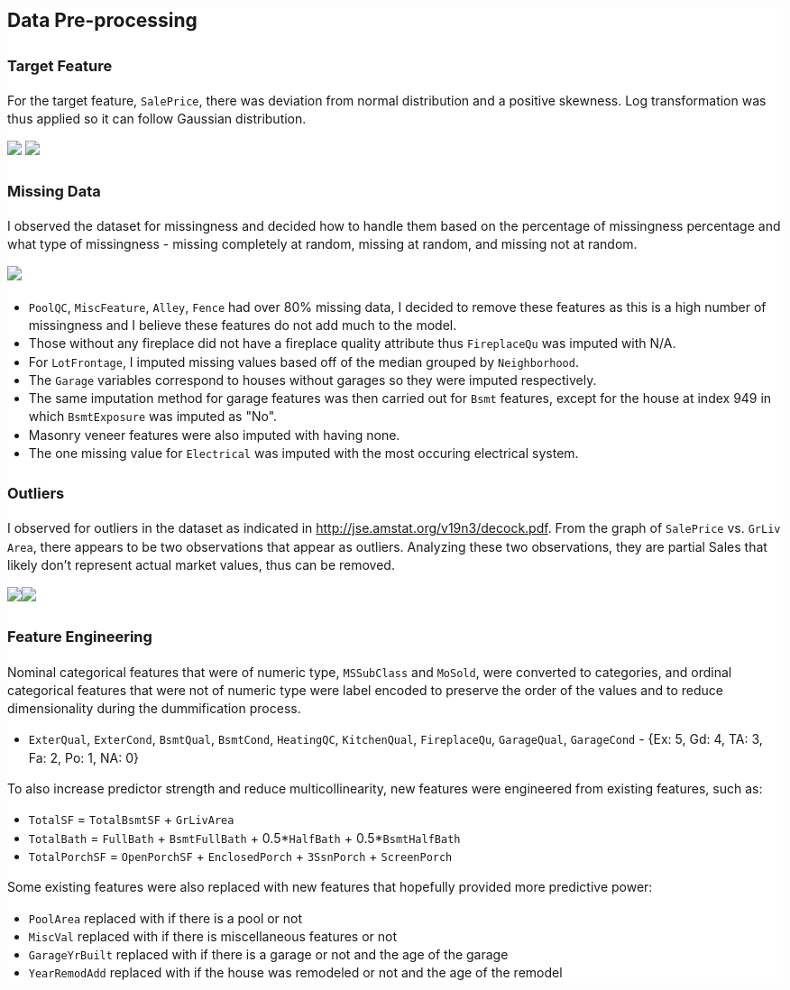 ## Data Pre-processing
### Target Feature
For the target feature, `SalePrice`, there was deviation from normal distribution and a positive skewness. Log transformation was thus applied so it can follow Gaussian distribution.

<img src="{{site.baseurl}}/images/project3/saleprice_raw.png?raw=true"/>
<img src="{{site.baseurl}}/images/project3/saleprice_process.png?raw=true"/>

### Missing Data
I observed the dataset for missingness and decided how to handle them based on the percentage of missingness percentage and what type of missingness - missing completely at random, missing at random, and missing not at random.

<img src="{{site.baseurl}}/images/project3/missing_features.png?raw=true"/>

- `PoolQC`, `MiscFeature`, `Alley`, `Fence` had over 80% missing data, I decided to remove these features as this is a high number of missingness and I believe these features do not add much to the model.
- Those without any fireplace did not have a fireplace quality attribute thus `FireplaceQu` was imputed with N/A.
- For `LotFrontage`, I imputed missing values based off of the median grouped by `Neighborhood`. 
- The `Garage` variables correspond to houses without garages so they were imputed respectively.
- The same imputation method for garage features was then carried out for `Bsmt` features, except for the house at index 949 in which `BsmtExposure` was imputed as "No".
- Masonry veneer features were also imputed with having none.
- The one missing value for `Electrical` was imputed with the most occuring electrical system.

### Outliers
I observed for outliers in the dataset as indicated in http://jse.amstat.org/v19n3/decock.pdf. From the graph of `SalePrice` vs. `GrLivArea`, there appears to be two observations that appear as outliers. Analyzing these two observations, they are partial Sales that likely don’t represent actual market values, thus can be removed.

<img src="{{site.baseurl}}/images/project3/outlier_Raw.png?raw=true"/><img src="{{site.baseurl}}/images/project3/outlier_removed.png?raw=true"/>

### Feature Engineering
Nominal categorical features that were of numeric type, `MSSubClass` and `MoSold`, were converted to categories, and ordinal categorical features that were not of numeric type were label encoded to preserve the order of the values and to reduce dimensionality during the dummification process.
- `ExterQual`, `ExterCond`, `BsmtQual`, `BsmtCond`, `HeatingQC`, `KitchenQual`, `FireplaceQu`, `GarageQual`, `GarageCond` - {Ex: 5, Gd: 4, TA: 3, Fa: 2, Po: 1, NA: 0}

To also increase predictor strength and reduce multicollinearity, new features were engineered from existing features, such as:
- `TotalSF` = `TotalBsmtSF` + `GrLivArea`
- `TotalBath` =  `FullBath` + `BsmtFullBath` + 0.5*`HalfBath` + 0.5*`BsmtHalfBath`
- `TotalPorchSF` = `OpenPorchSF` + `EnclosedPorch` + `3SsnPorch` + `ScreenPorch`

Some existing features were also replaced with new features that hopefully provided more predictive power:
- `PoolArea` replaced with if there is a pool or not
- `MiscVal` replaced with if there is miscellaneous features or not
- `GarageYrBuilt` replaced with if there is a garage or not and the age of the garage
- `YearRemodAdd` replaced with if the house was remodeled or not and the age of the remodel
